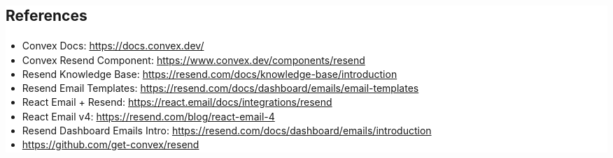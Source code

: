 ## References

- Convex Docs: https://docs.convex.dev/
- Convex Resend Component: https://www.convex.dev/components/resend
- Resend Knowledge Base: https://resend.com/docs/knowledge-base/introduction
- Resend Email Templates: https://resend.com/docs/dashboard/emails/email-templates
- React Email + Resend: https://react.email/docs/integrations/resend
- React Email v4: https://resend.com/blog/react-email-4
- Resend Dashboard Emails Intro: https://resend.com/docs/dashboard/emails/introduction
- https://github.com/get-convex/resend
